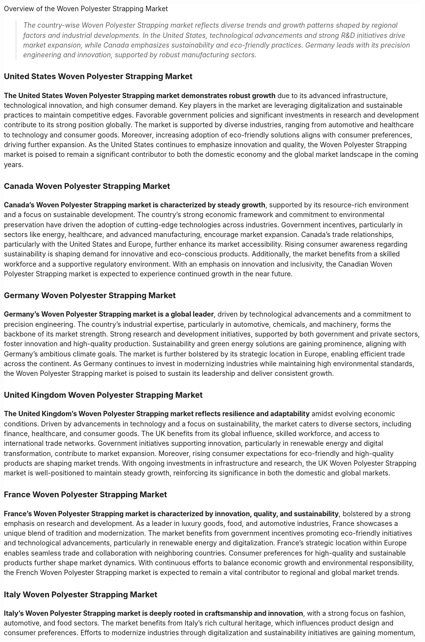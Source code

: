 Overview of the Woven Polyester Strapping Market<br /></span></h1><blockquote><p><em><span class="">The country-wise Woven Polyester Strapping market reflects diverse trends and growth patterns shaped by regional factors and industrial developments. In the United States, technological advancements and strong R&amp;D initiatives drive market expansion, while Canada emphasizes sustainability and eco-friendly practices. Germany leads with its precision engineering and innovation, supported by robust manufacturing sectors.</span></em></p></blockquote><h3><strong>United States Woven Polyester Strapping Market</strong></h3><p><strong>The United States Woven Polyester Strapping market demonstrates robust growth</strong> due to its advanced infrastructure, technological innovation, and high consumer demand. Key players in the market are leveraging digitalization and sustainable practices to maintain competitive edges. Favorable government policies and significant investments in research and development contribute to its strong position globally. The market is supported by diverse industries, ranging from automotive and healthcare to technology and consumer goods. Moreover, increasing adoption of eco-friendly solutions aligns with consumer preferences, driving further expansion. As the United States continues to emphasize innovation and quality, the Woven Polyester Strapping market is poised to remain a significant contributor to both the domestic economy and the global market landscape in the coming years.</p><h3><strong>Canada Woven Polyester Strapping Market</strong></h3><p><strong>Canada&rsquo;s Woven Polyester Strapping market is characterized by steady growth</strong>, supported by its resource-rich environment and a focus on sustainable development. The country&rsquo;s strong economic framework and commitment to environmental preservation have driven the adoption of cutting-edge technologies across industries. Government incentives, particularly in sectors like energy, healthcare, and advanced manufacturing, encourage market expansion. Canada&rsquo;s trade relationships, particularly with the United States and Europe, further enhance its market accessibility. Rising consumer awareness regarding sustainability is shaping demand for innovative and eco-conscious products. Additionally, the market benefits from a skilled workforce and a supportive regulatory environment. With an emphasis on innovation and inclusivity, the Canadian Woven Polyester Strapping market is expected to experience continued growth in the near future.</p><h3><strong>Germany Woven Polyester Strapping Market</strong></h3><p><strong>Germany&rsquo;s Woven Polyester Strapping market is a global leader</strong>, driven by technological advancements and a commitment to precision engineering. The country&rsquo;s industrial expertise, particularly in automotive, chemicals, and machinery, forms the backbone of its market strength. Strong research and development initiatives, supported by both government and private sectors, foster innovation and high-quality production. Sustainability and green energy solutions are gaining prominence, aligning with Germany&rsquo;s ambitious climate goals. The market is further bolstered by its strategic location in Europe, enabling efficient trade across the continent. As Germany continues to invest in modernizing industries while maintaining high environmental standards, the Woven Polyester Strapping market is poised to sustain its leadership and deliver consistent growth.</p><h3><strong>United Kingdom Woven Polyester Strapping Market</strong></h3><p><strong>The United Kingdom&rsquo;s Woven Polyester Strapping market reflects resilience and adaptability</strong> amidst evolving economic conditions. Driven by advancements in technology and a focus on sustainability, the market caters to diverse sectors, including finance, healthcare, and consumer goods. The UK benefits from its global influence, skilled workforce, and access to international trade networks. Government initiatives supporting innovation, particularly in renewable energy and digital transformation, contribute to market expansion. Moreover, rising consumer expectations for eco-friendly and high-quality products are shaping market trends. With ongoing investments in infrastructure and research, the UK Woven Polyester Strapping market is well-positioned to maintain steady growth, reinforcing its significance in both the domestic and global markets.</p><h3><strong>France Woven Polyester Strapping Market</strong></h3><p><strong>France&rsquo;s Woven Polyester Strapping market is characterized by innovation, quality, and sustainability</strong>, bolstered by a strong emphasis on research and development. As a leader in luxury goods, food, and automotive industries, France showcases a unique blend of tradition and modernization. The market benefits from government incentives promoting eco-friendly initiatives and technological advancements, particularly in renewable energy and digitalization. France&rsquo;s strategic location within Europe enables seamless trade and collaboration with neighboring countries. Consumer preferences for high-quality and sustainable products further shape market dynamics. With continuous efforts to balance economic growth and environmental responsibility, the French Woven Polyester Strapping market is expected to remain a vital contributor to regional and global market trends.</p><h3><strong>Italy Woven Polyester Strapping Market</strong></h3><p><strong>Italy&rsquo;s Woven Polyester Strapping market is deeply rooted in craftsmanship and innovation</strong>, with a strong focus on fashion, automotive, and food sectors. The market benefits from Italy&rsquo;s rich cultural heritage, which influences product design and consumer preferences. Efforts to modernize industries through digitalization and sustainability initiatives are gaining momentum,